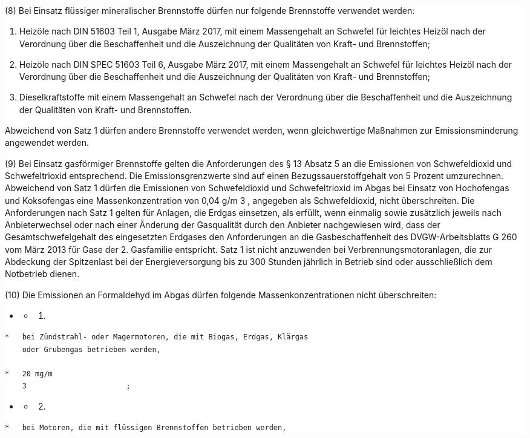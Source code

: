 (8) Bei Einsatz flüssiger mineralischer Brennstoffe dürfen nur
folgende Brennstoffe verwendet werden:

1.  Heizöle nach DIN 51603 Teil 1, Ausgabe März 2017, mit einem
    Massengehalt an Schwefel für leichtes Heizöl nach der Verordnung über
    die Beschaffenheit und die Auszeichnung der Qualitäten von Kraft- und
    Brennstoffen;


2.  Heizöle nach DIN SPEC 51603 Teil 6, Ausgabe März 2017, mit einem
    Massengehalt an Schwefel für leichtes Heizöl nach der Verordnung über
    die Beschaffenheit und die Auszeichnung der Qualitäten von Kraft- und
    Brennstoffen;


3.  Dieselkraftstoffe mit einem Massengehalt an Schwefel nach der
    Verordnung über die Beschaffenheit und die Auszeichnung der Qualitäten
    von Kraft- und Brennstoffen.



Abweichend von Satz 1 dürfen andere Brennstoffe verwendet werden, wenn
gleichwertige Maßnahmen zur Emissionsminderung angewendet werden.

(9) Bei Einsatz gasförmiger Brennstoffe gelten die Anforderungen des §
13 Absatz 5 an die Emissionen von Schwefeldioxid und Schwefeltrioxid
entsprechend. Die Emissionsgrenzwerte sind auf einen
Bezugssauerstoffgehalt von 5 Prozent umzurechnen. Abweichend von Satz
1 dürfen die Emissionen von Schwefeldioxid und Schwefeltrioxid im
Abgas bei Einsatz von Hochofengas und Koksofengas eine
Massenkonzentration von 0,04 g/m
3             , angegeben als Schwefeldioxid, nicht überschreiten. Die
Anforderungen nach Satz 1 gelten für Anlagen, die Erdgas einsetzen,
als erfüllt, wenn einmalig sowie zusätzlich jeweils nach
Anbieterwechsel oder nach einer Änderung der Gasqualität durch den
Anbieter nachgewiesen wird, dass der Gesamtschwefelgehalt des
eingesetzten Erdgases den Anforderungen an die Gasbeschaffenheit des
DVGW-Arbeitsblatts G 260 vom März 2013 für Gase der 2. Gasfamilie
entspricht. Satz 1 ist nicht anzuwenden bei Verbrennungsmotoranlagen,
die zur Abdeckung der Spitzenlast bei der Energieversorgung bis zu 300
Stunden jährlich in Betrieb sind oder ausschließlich dem Notbetrieb
dienen.

(10) Die Emissionen an Formaldehyd im Abgas dürfen folgende
Massenkonzentrationen nicht überschreiten:

*    *   1.

    *   bei Zündstrahl- oder Magermotoren, die mit Biogas, Erdgas, Klärgas
        oder Grubengas betrieben werden,

    *   20 mg/m
        3                       ;


*    *   2.

    *   bei Motoren, die mit flüssigen Brennstoffen betrieben werden,
